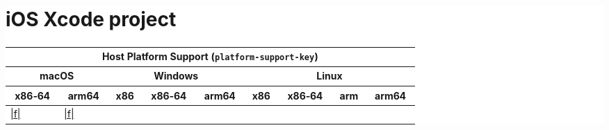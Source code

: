 # iOS Xcode project

<table style="width:88%;">
<colgroup>
<col style="width: 11%" />
<col style="width: 10%" />
<col style="width: 7%" />
<col style="width: 5%" />
<col style="width: 6%" />
<col style="width: 5%" />
<col style="width: 5%" />
<col style="width: 7%" />
<col style="width: 11%" />
<col style="width: 7%" />
<col style="width: 10%" />
</colgroup>
<thead>
<tr>
<th colspan="11">Host Platform Support (<code class="interpreted-text"
role="ref">platform-support-key</code>)</th>
</tr>
<tr>
<th colspan="2">macOS</th>
<th colspan="5">Windows</th>
<th colspan="4">Linux</th>
</tr>
<tr>
<th>x86‑64</th>
<th>arm64</th>
<th>x86</th>
<th colspan="2">x86‑64</th>
<th colspan="2">arm64</th>
<th>x86</th>
<th>x86‑64</th>
<th>arm</th>
<th>arm64</th>
</tr>
</thead>
<tbody>
<tr>
<td><a href="##SUBST##|f|">|f|</a></td>
<td><a href="##SUBST##|f|">|f|</a></td>
<td></td>
<td colspan="2"></td>
<td colspan="2"></td>
<td></td>
<td></td>
<td></td>
<td></td>
</tr>
</tbody>
</table>
